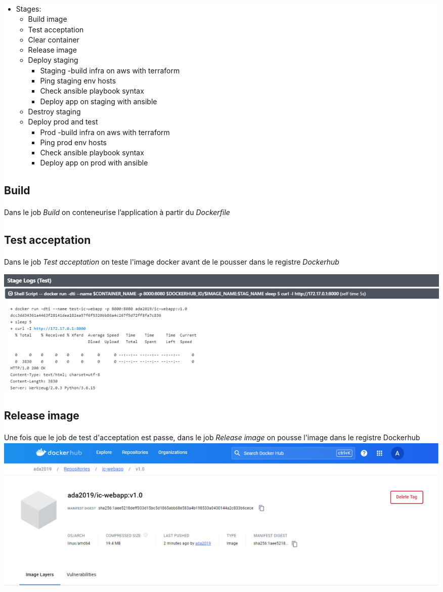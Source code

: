   - Stages:
     - Build image
     - Test acceptation
     - Clear container
     - Release image
     - Deploy staging 
       -   Staging -build infra on aws with terraform
       -   Ping staging env hosts
       - Check ansible playbook syntax
       - Deploy app on staging with ansible
     - Destroy staging
     - Deploy prod and test
       - Prod -build infra on aws with terraform
       - Ping prod env hosts
       - Check ansible playbook syntax
       - Deploy app on prod with ansible  

## Build
  Dans le job _Build_ on conteneurise l’application à partir du _Dockerfile_ 
   

## Test acceptation
   Dans le job _Test acceptation_ on teste l'image docker avant de le pousser dans le registre _Dockerhub_
   
   ![alt text](images/image-test.png)

## Release image
  Une fois que le job de test d'acceptation est passe, dans le job _Release image_ on pousse l'image dans le registre Dockerhub
   ![alt text](images/image-dockerhub.png)
   